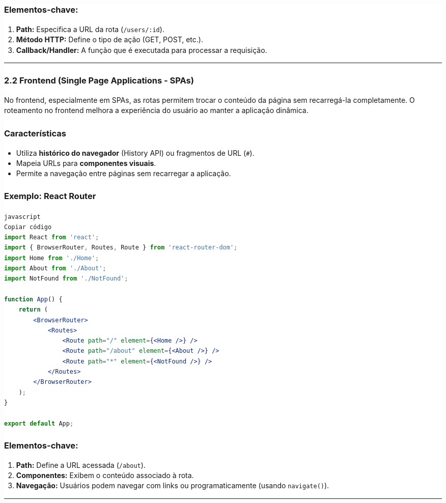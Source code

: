 ### **Elementos-chave:**

1. **Path:** Especifica a URL da rota (`/users/:id`).
2. **Método HTTP:** Define o tipo de ação (GET, POST, etc.).
3. **Callback/Handler:** A função que é executada para processar a requisição.

---

### **2.2 Frontend (Single Page Applications - SPAs)**

No frontend, especialmente em SPAs, as rotas permitem trocar o conteúdo da página sem recarregá-la completamente. O roteamento no frontend melhora a experiência do usuário ao manter a aplicação dinâmica.

### **Características**

- Utiliza **histórico do navegador** (History API) ou fragmentos de URL (`#`).
- Mapeia URLs para **componentes visuais**.
- Permite a navegação entre páginas sem recarregar a aplicação.

### **Exemplo: React Router**

```jsx
javascript
Copiar código
import React from 'react';
import { BrowserRouter, Routes, Route } from 'react-router-dom';
import Home from './Home';
import About from './About';
import NotFound from './NotFound';

function App() {
    return (
        <BrowserRouter>
            <Routes>
                <Route path="/" element={<Home />} />
                <Route path="/about" element={<About />} />
                <Route path="*" element={<NotFound />} />
            </Routes>
        </BrowserRouter>
    );
}

export default App;

```

### **Elementos-chave:**

1. **Path:** Define a URL acessada (`/about`).
2. **Componentes:** Exibem o conteúdo associado à rota.
3. **Navegação:** Usuários podem navegar com links ou programaticamente (usando `navigate()`).

---